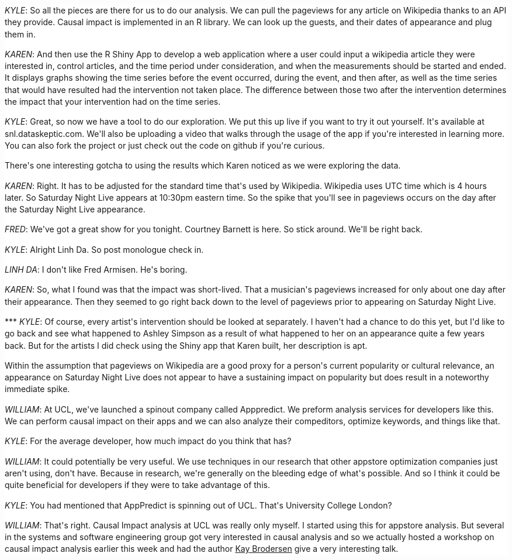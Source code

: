 *KYLE*: So all the pieces are there for us to do our analysis.  We can pull the pageviews for any article on Wikipedia thanks to an API they provide.  Causal impact is implemented in an R library.  We can look up the guests, and their dates of appearance and plug them in.

*KAREN*: And then use the R Shiny App to develop a web application where a user could input a wikipedia article they were interested in, control articles, and the time period under consideration, and when the measurements should be started and ended.  It displays graphs showing the time series before the event occurred, during the event, and then after, as well as the time series that would have resulted had the intervention not taken place.  The difference between those two after the intervention determines the impact that your intervention had on the time series.

*KYLE*: Great, so now we have a tool to do our exploration.  We put this up live if you want to try it out yourself.  It's available at snl.dataskeptic.com.  We'll also be uploading a video that walks through the usage of the app if you're interested in learning more.  You can also fork the project or just check out the code on github if you're curious.

There's one interesting gotcha to using the results which Karen noticed as we were exploring the data.

*KAREN*: Right.  It has to be adjusted for the standard time that's used by Wikipedia.  Wikipedia uses UTC time which is 4 hours later.  So Saturday Night Live appears at 10:30pm eastern time.  So the spike that you'll see in pageviews occurs on the day after the Saturday Night Live appearance.

*FRED*: We've got a great show for you tonight.  Courtney Barnett is here.  So stick around.  We'll be right back.

*KYLE*: Alright Linh Da.  So post monologue check in.

*LINH DA*: I don't like Fred Armisen.  He's boring.

*KAREN*: So, what I found was that the impact was short-lived.  That a musician's pageviews increased for only about one day after their appearance.  Then they seemed to go right back down to the level of pageviews prior to appearing on Saturday Night Live.

*** *KYLE*: Of course, every artist's intervention should be looked at separately.  I haven't had a chance to do this yet, but I'd like to go back and see what happened to Ashley Simpson as a result of what happened to her on an appearance quite a few years back.  But for the artists I did check using the Shiny app that Karen built, her description is apt.

Within the assumption that pageviews on Wikipedia are a good proxy for a person's current popularity or cultural relevance, an appearance on Saturday Night Live does not appear to have a sustaining impact on popularity but does result in a noteworthy immediate spike.

*WILLIAM*: At UCL, we've launched a spinout company called Apppredict.  We preform analysis services for developers like this.  We can perform causal impact on their apps and we can also analyze their compeditors, optimize keywords, and things like that.

*KYLE*: For the average developer, how much impact do you think that has?

*WILLIAM*: It could potentially be very useful.  We use techniques in our research that other appstore optimization companies just aren't using, don't have.  Because in research, we're generally on the bleeding edge of what's possible.  And so I think it could be quite beneficial for developers if they were to take advantage of this.

*KYLE*: You had mentioned that AppPredict is spinning out of UCL.  That's University College London?

*WILLIAM*: That's right.  Causal Impact analysis at UCL was really only myself.  I started using this for appstore analysis.  But several in the systems and software engineering group got very interested in causal analysis and so we actually hosted a workshop on causal impact analysis earlier this week and had the author [Kay Brodersen](https://people.inf.ethz.ch/bkay/) give a very interesting talk.
